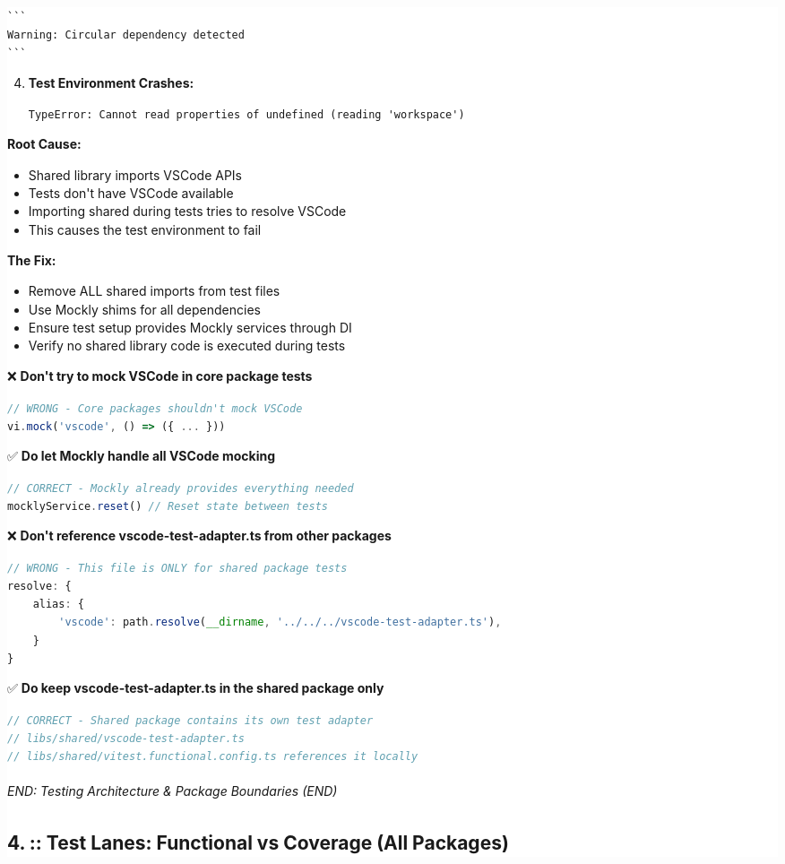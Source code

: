     ```
    Warning: Circular dependency detected
    ```

4. **Test Environment Crashes:**
    ```
    TypeError: Cannot read properties of undefined (reading 'workspace')
    ```

**Root Cause:**

- Shared library imports VSCode APIs
- Tests don't have VSCode available
- Importing shared during tests tries to resolve VSCode
- This causes the test environment to fail

**The Fix:**

- Remove ALL shared imports from test files
- Use Mockly shims for all dependencies
- Ensure test setup provides Mockly services through DI
- Verify no shared library code is executed during tests

❌ **Don't try to mock VSCode in core package tests**

```typescript
// WRONG - Core packages shouldn't mock VSCode
vi.mock('vscode', () => ({ ... }))
```

✅ **Do let Mockly handle all VSCode mocking**

```typescript
// CORRECT - Mockly already provides everything needed
mocklyService.reset() // Reset state between tests
```

❌ **Don't reference vscode-test-adapter.ts from other packages**

```typescript
// WRONG - This file is ONLY for shared package tests
resolve: {
    alias: {
        'vscode': path.resolve(__dirname, '../../../vscode-test-adapter.ts'),
    }
}
```

✅ **Do keep vscode-test-adapter.ts in the shared package only**

```typescript
// CORRECT - Shared package contains its own test adapter
// libs/shared/vscode-test-adapter.ts
// libs/shared/vitest.functional.config.ts references it locally
```

###### END: Testing Architecture & Package Boundaries (END) 

## 4. :: Test Lanes: Functional vs Coverage (All Packages) 
